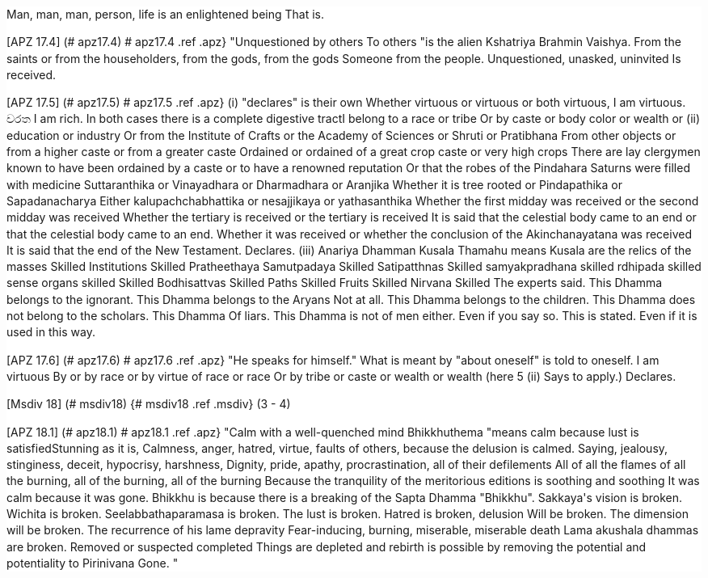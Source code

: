 Man, man, man, person, life is an enlightened being
That is.

[APZ 17.4] (# apz17.4) # apz17.4 .ref .apz} "Unquestioned by others
To others "is the alien Kshatriya Brahmin Vaishya.
From the saints or from the householders, from the gods, from the gods
Someone from the people. Unquestioned, unasked, uninvited
Is received.

[APZ 17.5] (# apz17.5) # apz17.5 .ref .apz} (i) "declares" is their own
Whether virtuous or virtuous or both virtuous, I am virtuous. වරත
I am rich. In both cases there is a complete digestive tractI belong to a race or tribe
Or by caste or body color or wealth or (ii) education or industry
Or from the Institute of Crafts or the Academy of Sciences or Shruti or Pratibhana
From other objects or from a higher caste or from a greater caste
Ordained or ordained of a great crop caste or very high crops
There are lay clergymen known to have been ordained by a caste or to have a renowned reputation
Or that the robes of the Pindahara Saturns were filled with medicine
Suttaranthika or Vinayadhara or Dharmadhara or Aranjika
Whether it is tree rooted or Pindapathika or Sapadanacharya
Either kalupachchabhattika or nesajjikaya or yathasanthika
Whether the first midday was received or the second midday was received
Whether the tertiary is received or the tertiary is received
It is said that the celestial body came to an end or that the celestial body came to an end.
Whether it was received or whether the conclusion of the Akinchanayatana was received
It is said that the end of the New Testament. Declares.
(iii) Anariya Dhamman Kusala Thamahu means Kusala are the relics of the masses
Skilled Institutions Skilled Pratheethaya Samutpadaya Skilled Satipatthnas
Skilled samyakpradhana skilled rdhipada skilled sense organs skilled
Skilled Bodhisattvas Skilled Paths Skilled Fruits Skilled Nirvana Skilled
The experts said. This Dhamma belongs to the ignorant. This Dhamma belongs to the Aryans
Not at all. This Dhamma belongs to the children. This Dhamma does not belong to the scholars. This Dhamma
Of liars. This Dhamma is not of men either. Even if you say so.
This is stated. Even if it is used in this way.

[APZ 17.6] (# apz17.6) # apz17.6 .ref .apz} "He speaks for himself."
What is meant by "about oneself" is told to oneself. I am virtuous
By or by race or by virtue of race or race
Or by tribe or caste or wealth or wealth (here 5 (ii)
Says to apply.) Declares.

[Msdiv 18] (# msdiv18) {# msdiv18 .ref .msdiv} (3 - 4)

[APZ 18.1] (# apz18.1) # apz18.1 .ref .apz} "Calm with a well-quenched mind
Bhikkhuthema "means calm because lust is satisfiedStunning as it is,
Calmness, anger, hatred, virtue, faults of others, because the delusion is calmed.
Saying, jealousy, stinginess, deceit, hypocrisy, harshness,
Dignity, pride, apathy, procrastination, all of their defilements
All of all the flames of all the burning, all of the burning, all of the burning
Because the tranquility of the meritorious editions is soothing and soothing
It was calm because it was gone. Bhikkhu is because there is a breaking of the Sapta Dhamma
"Bhikkhu". Sakkaya's vision is broken. Wichita is broken.
Seelabbathaparamasa is broken. The lust is broken. Hatred is broken, delusion
Will be broken. The dimension will be broken. The recurrence of his lame depravity
Fear-inducing, burning, miserable, miserable death
Lama akushala dhammas are broken. Removed or suspected completed
Things are depleted and rebirth is possible by removing the potential and potentiality to Pirinivana
Gone. "
